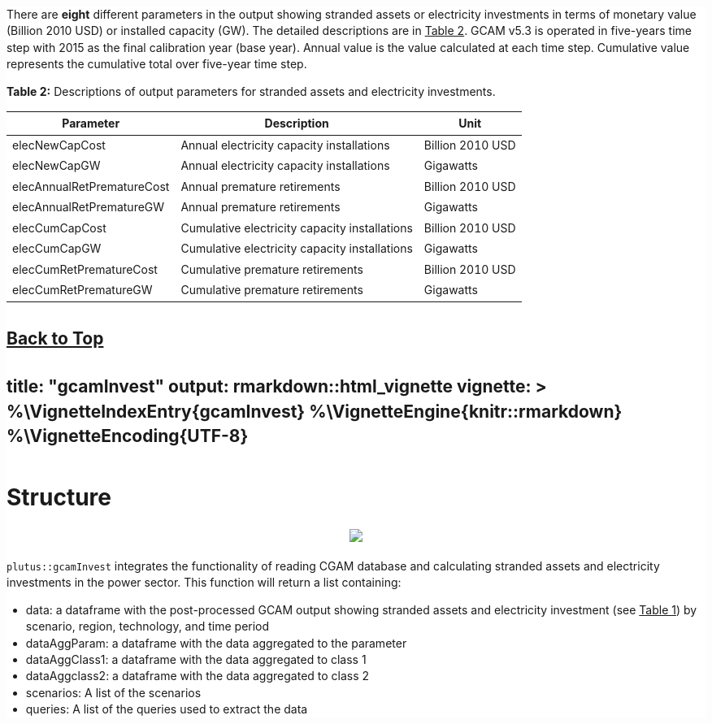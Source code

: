 
There are **eight** different parameters in the output showing stranded assets or electricity investments in terms of monetary value (Billion 2010 USD) or installed capacity (GW). The detailed descriptions are in [Table 2](#table2). GCAM v5.3 is operated in five-years time step with 2015 as the final calibration year (base year). Annual value is the value calculated at each time step. Cumulative value represents the cumulative total over five-year time step.

<a name="table2"></a>
**Table 2:** Descriptions of output parameters for stranded assets and electricity investments.

| Parameter | Description | Unit |
|---|---|---|
| elecNewCapCost | Annual electricity capacity installations | Billion 2010 USD |
| elecNewCapGW | Annual electricity capacity installations | Gigawatts |
| elecAnnualRetPrematureCost | Annual premature retirements | Billion 2010 USD |
| elecAnnualRetPrematureGW | Annual premature retirements | Gigawatts |
| elecCumCapCost | Cumulative electricity capacity installations | Billion 2010 USD |
| elecCumCapGW | Cumulative electricity capacity installations | Gigawatts |
| elecCumRetPrematureCost | Cumulative premature retirements | Billion 2010 USD |
| elecCumRetPrematureGW | Cumulative premature retirements | Gigawatts |

[Back to Top](#installation)
---
title: "gcamInvest"
output: rmarkdown::html_vignette
vignette: >
  %\VignetteIndexEntry{gcamInvest}
  %\VignetteEngine{knitr::rmarkdown}
  %\VignetteEncoding{UTF-8}
---



# Structure



<p align="center"> <img src="vignettesFigs/divider.png"></p>

`plutus::gcamInvest` integrates the functionality of reading CGAM database and calculating stranded assets and electricity investments in the power sector. This function will return a list containing:

- data: a dataframe with the post-processed GCAM output showing stranded assets and electricity investment (see [Table 1](#table1)) by scenario, region, technology, and time period 
- dataAggParam: a dataframe with the data aggregated to the parameter
- dataAggClass1: a dataframe with the data aggregated to class 1
- dataAggclass2: a dataframe with the data aggregated to class 2
- scenarios: A list of the scenarios
- queries: A list of the queries used to extract the data
